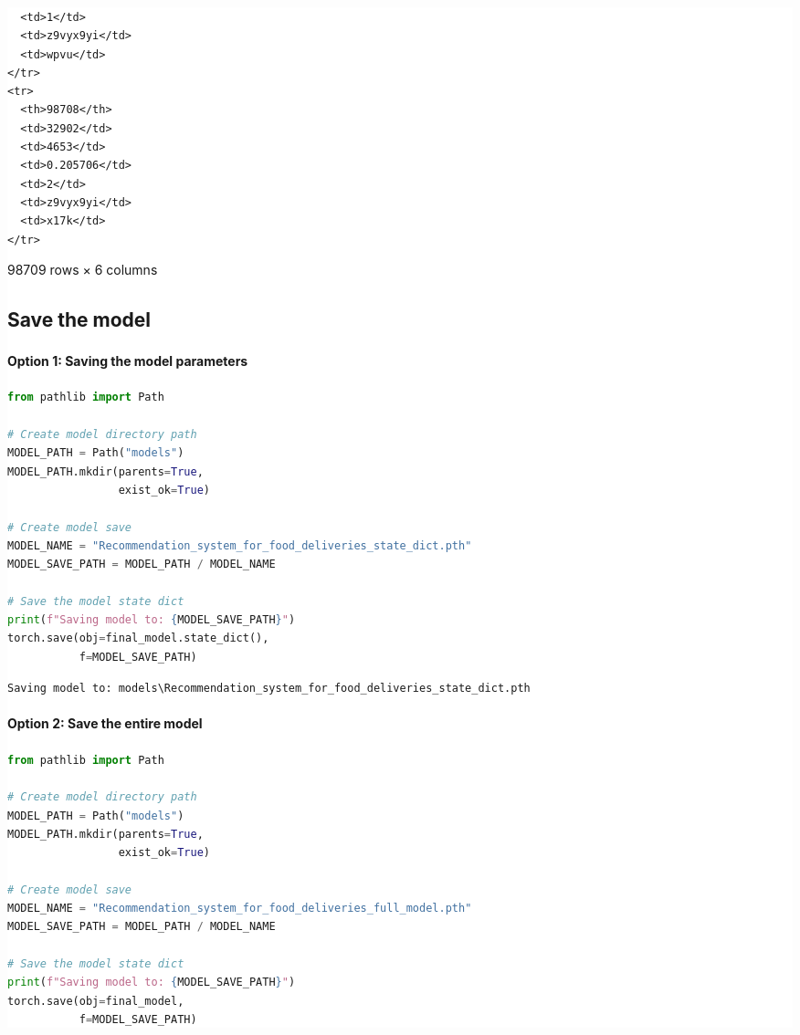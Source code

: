       <td>1</td>
      <td>z9vyx9yi</td>
      <td>wpvu</td>
    </tr>
    <tr>
      <th>98708</th>
      <td>32902</td>
      <td>4653</td>
      <td>0.205706</td>
      <td>2</td>
      <td>z9vyx9yi</td>
      <td>x17k</td>
    </tr>
  </tbody>
</table>
<p>98709 rows × 6 columns</p>
</div>



## Save the model

#### Option 1: Saving the model parameters


```python
from pathlib import Path

# Create model directory path
MODEL_PATH = Path("models")
MODEL_PATH.mkdir(parents=True,
                 exist_ok=True)

# Create model save
MODEL_NAME = "Recommendation_system_for_food_deliveries_state_dict.pth"
MODEL_SAVE_PATH = MODEL_PATH / MODEL_NAME

# Save the model state dict
print(f"Saving model to: {MODEL_SAVE_PATH}")
torch.save(obj=final_model.state_dict(),
           f=MODEL_SAVE_PATH)
```

    Saving model to: models\Recommendation_system_for_food_deliveries_state_dict.pth
    

#### Option 2: Save the entire model


```python
from pathlib import Path

# Create model directory path
MODEL_PATH = Path("models")
MODEL_PATH.mkdir(parents=True,
                 exist_ok=True)

# Create model save
MODEL_NAME = "Recommendation_system_for_food_deliveries_full_model.pth"
MODEL_SAVE_PATH = MODEL_PATH / MODEL_NAME

# Save the model state dict
print(f"Saving model to: {MODEL_SAVE_PATH}")
torch.save(obj=final_model,
           f=MODEL_SAVE_PATH)
```
